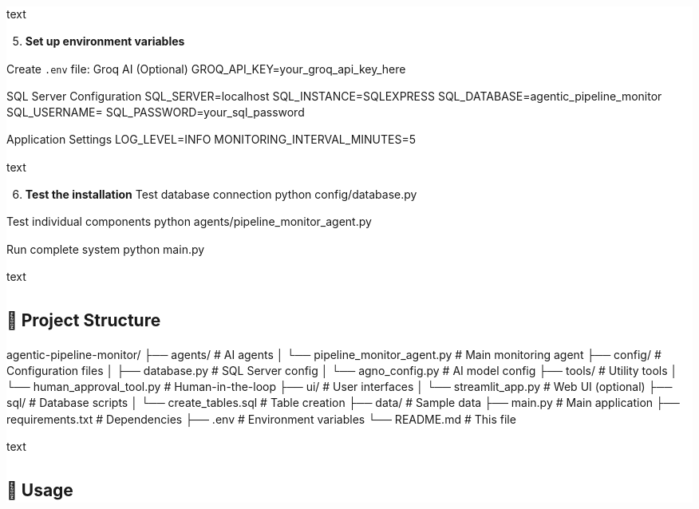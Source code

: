 text

5. **Set up environment variables**

Create `.env` file:
Groq AI (Optional)
GROQ_API_KEY=your_groq_api_key_here

SQL Server Configuration
SQL_SERVER=localhost
SQL_INSTANCE=SQLEXPRESS
SQL_DATABASE=agentic_pipeline_monitor
SQL_USERNAME=
SQL_PASSWORD=your_sql_password

Application Settings
LOG_LEVEL=INFO
MONITORING_INTERVAL_MINUTES=5

text

6. **Test the installation**
Test database connection
python config/database.py

Test individual components
python agents/pipeline_monitor_agent.py

Run complete system
python main.py

text

## 📁 Project Structure

agentic-pipeline-monitor/
├── agents/ # AI agents
│ └── pipeline_monitor_agent.py # Main monitoring agent
├── config/ # Configuration files
│ ├── database.py # SQL Server config
│ └── agno_config.py # AI model config
├── tools/ # Utility tools
│ └── human_approval_tool.py # Human-in-the-loop
├── ui/ # User interfaces
│ └── streamlit_app.py # Web UI (optional)
├── sql/ # Database scripts
│ └── create_tables.sql # Table creation
├── data/ # Sample data
├── main.py # Main application
├── requirements.txt # Dependencies
├── .env # Environment variables
└── README.md # This file

text

## 🔧 Usage
